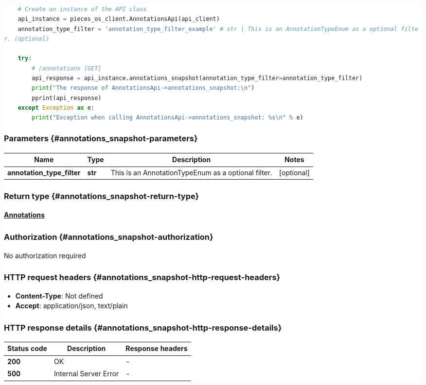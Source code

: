 ```python
    # Create an instance of the API class
    api_instance = pieces_os_client.AnnotationsApi(api_client)
    annotation_type_filter = 'annotation_type_filter_example' # str | This is an AnnotationTypeEnum as a optional filter. (optional)

    try:
        # /annotations [GET]
        api_response = api_instance.annotations_snapshot(annotation_type_filter=annotation_type_filter)
        print("The response of AnnotationsApi->annotations_snapshot:\n")
        pprint(api_response)
    except Exception as e:
        print("Exception when calling AnnotationsApi->annotations_snapshot: %s\n" % e)
```



### Parameters {#annotations_snapshot-parameters}


Name | Type | Description  | Notes
------------- | ------------- | ------------- | -------------
 **annotation_type_filter** | **str**| This is an AnnotationTypeEnum as a optional filter. | [optional] 

### Return type {#annotations_snapshot-return-type}

[**Annotations**](../models/Annotations)

### Authorization {#annotations_snapshot-authorization}

No authorization required

### HTTP request headers {#annotations_snapshot-http-request-headers}

 - **Content-Type**: Not defined
 - **Accept**: application/json, text/plain


### HTTP response details {#annotations_snapshot-http-response-details}

| Status code | Description | Response headers |
|-------------|-------------|------------------|
**200** | OK |  -  |
**500** | Internal Server Error |  -  |

